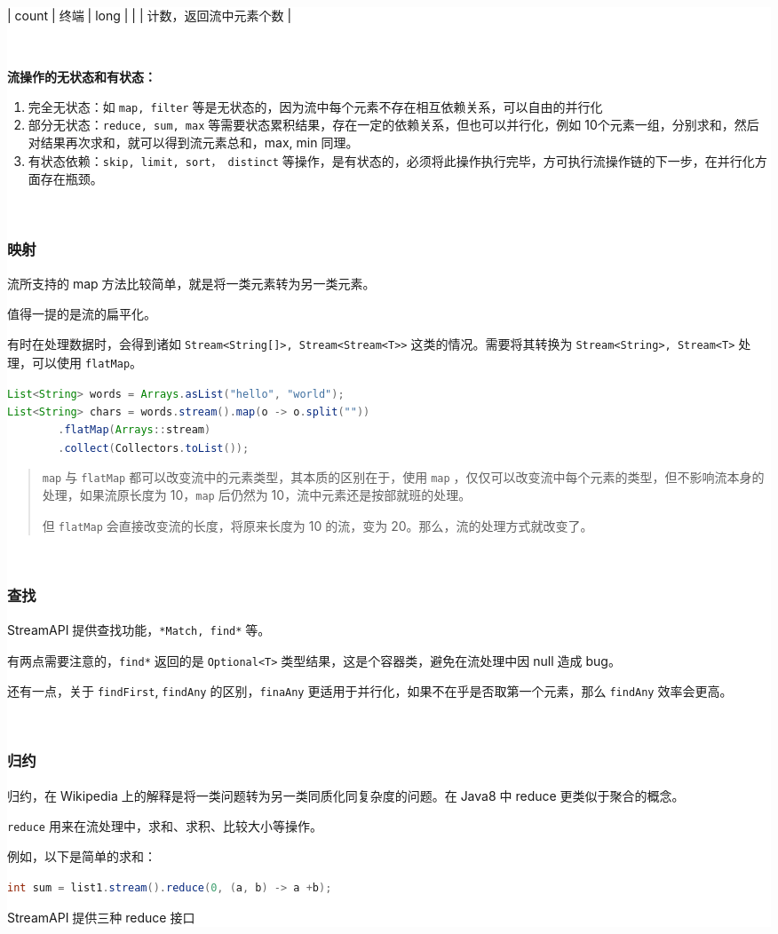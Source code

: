 | count                       | 终端         | long        |                        |                | 计数，返回流中元素个数                              |

<br/>

**流操作的无状态和有状态：**

1. 完全无状态：如 `map, filter` 等是无状态的，因为流中每个元素不存在相互依赖关系，可以自由的并行化
2. 部分无状态：`reduce, sum, max` 等需要状态累积结果，存在一定的依赖关系，但也可以并行化，例如 10个元素一组，分别求和，然后对结果再次求和，就可以得到流元素总和，max, min 同理。
3. 有状态依赖：`skip, limit, sort， distinct`  等操作，是有状态的，必须将此操作执行完毕，方可执行流操作链的下一步，在并行化方面存在瓶颈。

<br/>

### 映射

流所支持的 map 方法比较简单，就是将一类元素转为另一类元素。

值得一提的是流的扁平化。

有时在处理数据时，会得到诸如 `Stream<String[]>, Stream<Stream<T>>` 这类的情况。需要将其转换为 `Stream<String>, Stream<T>` 处理，可以使用 `flatMap`。

```java
List<String> words = Arrays.asList("hello", "world");
List<String> chars = words.stream().map(o -> o.split(""))
		.flatMap(Arrays::stream)
		.collect(Collectors.toList());
```

> `map` 与 `flatMap` 都可以改变流中的元素类型，其本质的区别在于，使用 `map` ，仅仅可以改变流中每个元素的类型，但不影响流本身的处理，如果流原长度为 10，`map` 后仍然为 10，流中元素还是按部就班的处理。
>
> 但 `flatMap` 会直接改变流的长度，将原来长度为 10 的流，变为 20。那么，流的处理方式就改变了。

<br/>

### 查找

StreamAPI 提供查找功能，`*Match, find*` 等。

有两点需要注意的，`find*` 返回的是 `Optional<T>` 类型结果，这是个容器类，避免在流处理中因 null 造成 bug。

还有一点，关于 `findFirst`, `findAny` 的区别，`finaAny` 更适用于并行化，如果不在乎是否取第一个元素，那么 `findAny` 效率会更高。

<br/>

### 归约

归约，在 Wikipedia 上的解释是将一类问题转为另一类同质化同复杂度的问题。在 Java8 中 reduce 更类似于聚合的概念。

`reduce` 用来在流处理中，求和、求积、比较大小等操作。

例如，以下是简单的求和：

```java
int sum = list1.stream().reduce(0, (a, b) -> a +b);
```

StreamAPI 提供三种 reduce 接口
